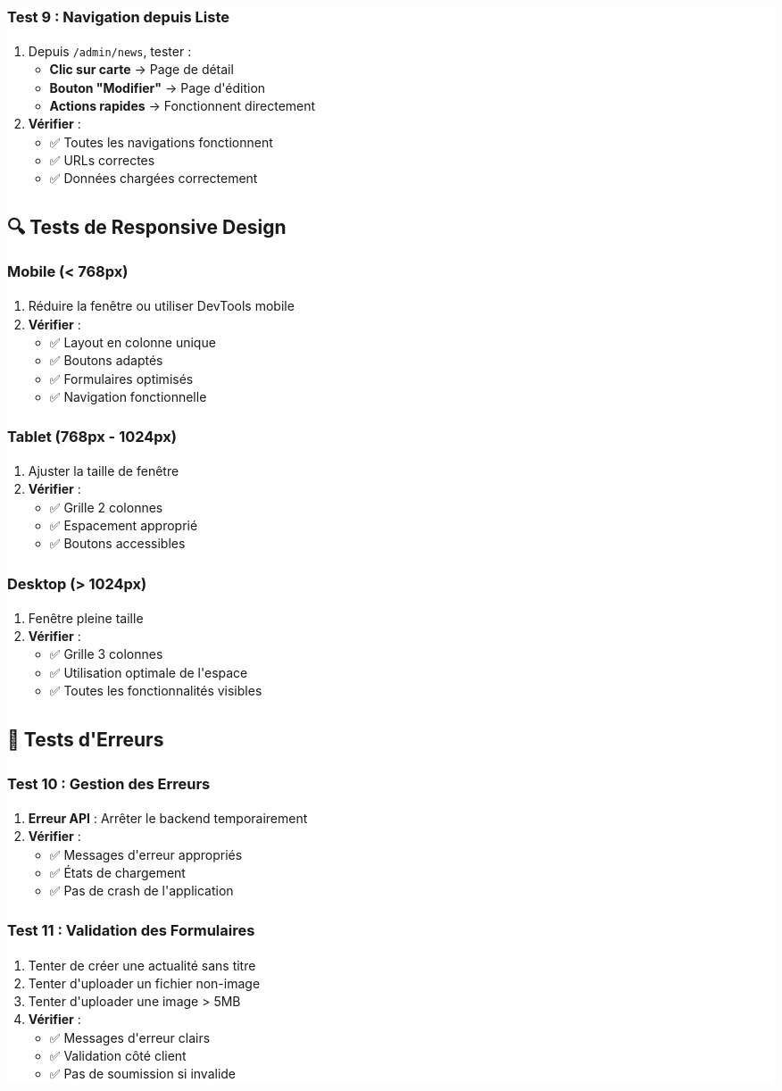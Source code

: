 ### **Test 9 : Navigation depuis Liste**
1. Depuis `/admin/news`, tester :
   - **Clic sur carte** → Page de détail
   - **Bouton "Modifier"** → Page d'édition
   - **Actions rapides** → Fonctionnent directement
2. **Vérifier** :
   - ✅ Toutes les navigations fonctionnent
   - ✅ URLs correctes
   - ✅ Données chargées correctement

## 🔍 Tests de Responsive Design

### **Mobile (< 768px)**
1. Réduire la fenêtre ou utiliser DevTools mobile
2. **Vérifier** :
   - ✅ Layout en colonne unique
   - ✅ Boutons adaptés
   - ✅ Formulaires optimisés
   - ✅ Navigation fonctionnelle

### **Tablet (768px - 1024px)**
1. Ajuster la taille de fenêtre
2. **Vérifier** :
   - ✅ Grille 2 colonnes
   - ✅ Espacement approprié
   - ✅ Boutons accessibles

### **Desktop (> 1024px)**
1. Fenêtre pleine taille
2. **Vérifier** :
   - ✅ Grille 3 colonnes
   - ✅ Utilisation optimale de l'espace
   - ✅ Toutes les fonctionnalités visibles

## 🐛 Tests d'Erreurs

### **Test 10 : Gestion des Erreurs**
1. **Erreur API** : Arrêter le backend temporairement
2. **Vérifier** :
   - ✅ Messages d'erreur appropriés
   - ✅ États de chargement
   - ✅ Pas de crash de l'application

### **Test 11 : Validation des Formulaires**
1. Tenter de créer une actualité sans titre
2. Tenter d'uploader un fichier non-image
3. Tenter d'uploader une image > 5MB
4. **Vérifier** :
   - ✅ Messages d'erreur clairs
   - ✅ Validation côté client
   - ✅ Pas de soumission si invalide
